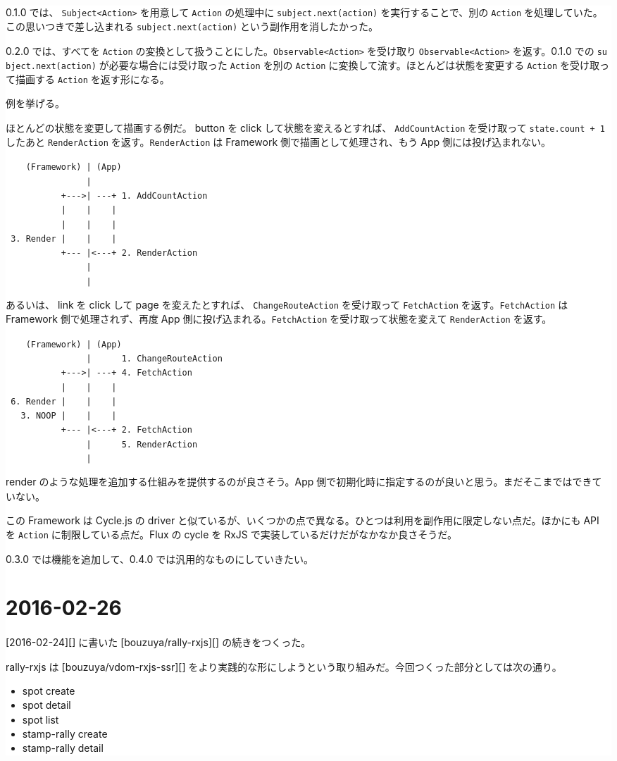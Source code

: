 0.1.0 では、 `Subject<Action>` を用意して `Action` の処理中に `subject.next(action)` を実行することで、別の `Action` を処理していた。この思いつきで差し込まれる `subject.next(action)` という副作用を消したかった。

0.2.0 では、すべてを `Action` の変換として扱うことにした。`Observable<Action>` を受け取り `Observable<Action>` を返す。0.1.0 での `subject.next(action)` が必要な場合には受け取った `Action` を別の `Action` に変換して流す。ほとんどは状態を変更する `Action` を受け取って描画する `Action` を返す形になる。

例を挙げる。

ほとんどの状態を変更して描画する例だ。 button を click して状態を変えるとすれば、 `AddCountAction` を受け取って `state.count + 1` したあと `RenderAction` を返す。`RenderAction` は Framework 側で描画として処理され、もう App 側には投げ込まれない。

```
    (Framework) | (App)
                |
           +--->| ---+ 1. AddCountAction
           |    |    |
           |    |    |
 3. Render |    |    |
           +--- |<---+ 2. RenderAction
                |
                |
```

あるいは、 link を click して page を変えたとすれば、 `ChangeRouteAction` を受け取って `FetchAction` を返す。`FetchAction` は Framework 側で処理されず、再度 App 側に投げ込まれる。`FetchAction` を受け取って状態を変えて `RenderAction` を返す。

```
    (Framework) | (App)
                |      1. ChangeRouteAction
           +--->| ---+ 4. FetchAction
           |    |    |
 6. Render |    |    |
   3. NOOP |    |    |
           +--- |<---+ 2. FetchAction
                |      5. RenderAction
                |
```

render のような処理を追加する仕組みを提供するのが良さそう。App 側で初期化時に指定するのが良いと思う。まだそこまではできていない。

この Framework は Cycle.js の driver と似ているが、いくつかの点で異なる。ひとつは利用を副作用に限定しない点だ。ほかにも API を `Action` に制限している点だ。Flux の cycle を RxJS で実装しているだけだがなかなか良さそうだ。

0.3.0 では機能を追加して、0.4.0 では汎用的なものにしていきたい。


# 2016-02-26

[2016-02-24][] に書いた [bouzuya/rally-rxjs][] の続きをつくった。

rally-rxjs は [bouzuya/vdom-rxjs-ssr][] をより実践的な形にしようという取り組みだ。今回つくった部分としては次の通り。

- spot create
- spot detail
- spot list
- stamp-rally create
- stamp-rally detail

